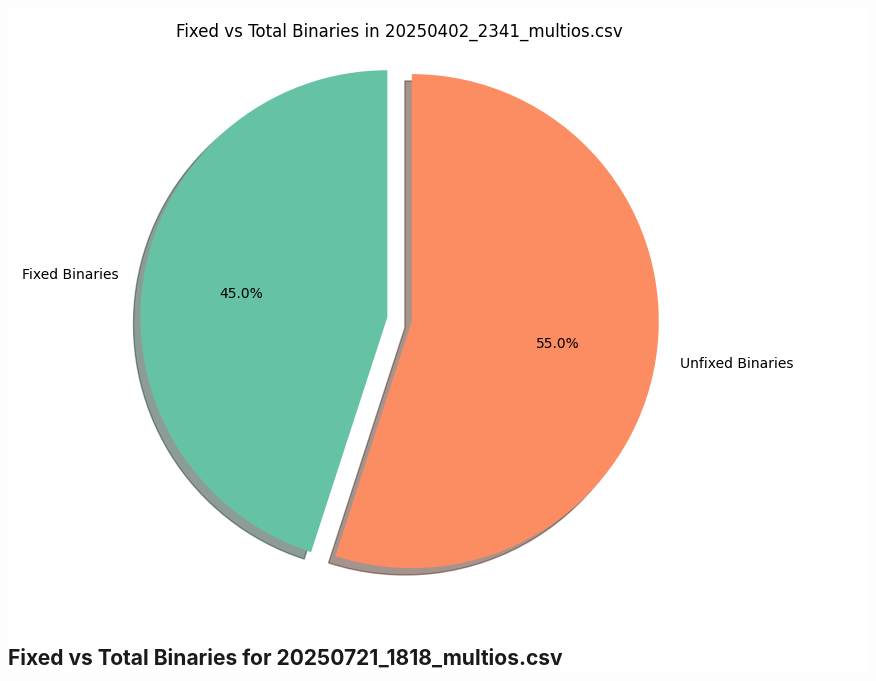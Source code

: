 ![Fixed vs Total Binaries](multios_pie_chart_20250402_2341_multios.png)


## Fixed vs Total Binaries for 20250721_1818_multios.csv
